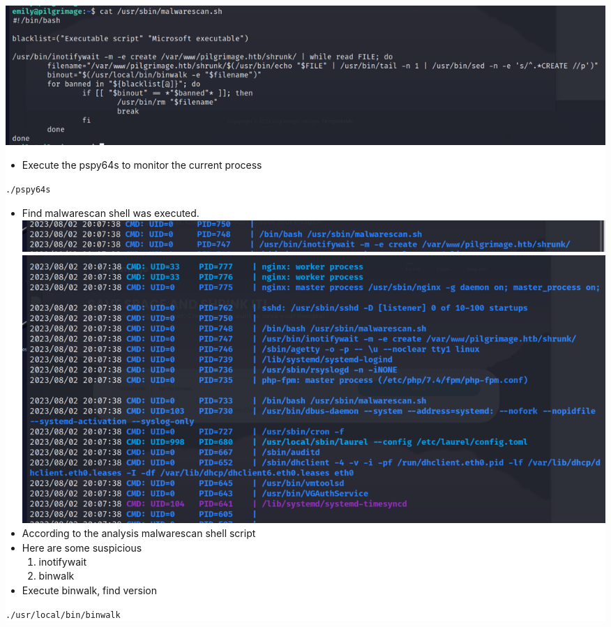 ![](./IMG/41.png)
- Execute the pspy64s to monitor the current process
```
./pspy64s
```
- Find malwarescan shell was executed.
![](./IMG/42.png)
![](./IMG/43.png)
- According to the analysis malwarescan shell script
- Here are some suspicious
	1. inotifywait
	2. binwalk
- Execute binwalk, find version 
```
./usr/local/bin/binwalk
```